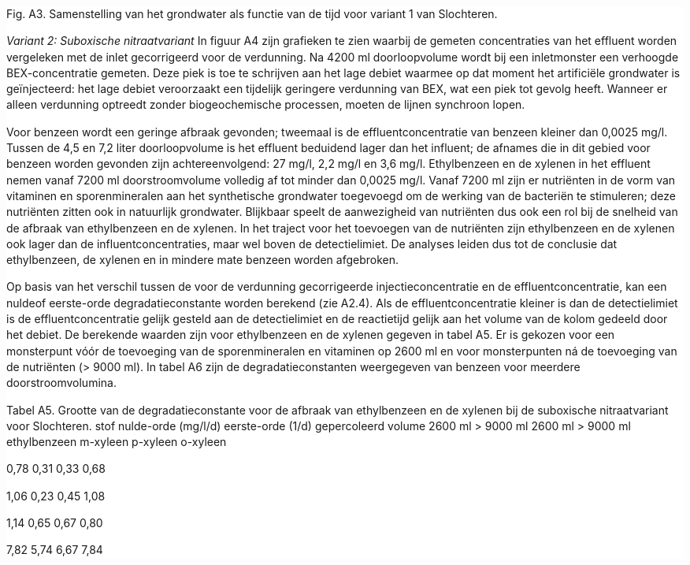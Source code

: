 
Fig. A3. Samenstelling van het grondwater als functie van de tijd voor variant 1 van Slochteren. 


_Variant 2: Suboxische nitraatvariant_ In figuur A4 zijn grafieken te zien waarbij de gemeten concentraties van het effluent worden vergeleken met de inlet gecorrigeerd voor de verdunning. Na 4200 ml doorloopvolume wordt bij een inletmonster een verhoogde BEX-concentratie gemeten. Deze piek is toe te schrijven aan het lage debiet waarmee op dat moment het artificiële grondwater is geïnjecteerd: het lage debiet veroorzaakt een tijdelijk geringere verdunning van BEX, wat een piek tot gevolg heeft. Wanneer er alleen verdunning optreedt zonder biogeochemische processen, moeten de lijnen synchroon lopen. 

Voor benzeen wordt een geringe afbraak gevonden; tweemaal is de effluentconcentratie van benzeen kleiner dan 0,0025 mg/l. Tussen de 4,5 en 7,2 liter doorloopvolume is het effluent beduidend lager dan het influent; de afnames die in dit gebied voor benzeen worden gevonden zijn achtereenvolgend: 27 mg/l, 2,2 mg/l en 3,6 mg/l. Ethylbenzeen en de xylenen in het effluent nemen vanaf 7200 ml doorstroomvolume volledig af tot minder dan 0,0025 mg/l. Vanaf 7200 ml zijn er nutriënten in de vorm van vitaminen en sporenmineralen aan het synthetische grondwater toegevoegd om de werking van de bacteriën te stimuleren; deze nutriënten zitten ook in natuurlijk grondwater. Blijkbaar speelt de aanwezigheid van nutriënten dus ook een rol bij de snelheid van de afbraak van ethylbenzeen en de xylenen. In het traject voor het toevoegen van de nutriënten zijn ethylbenzeen en de xylenen ook lager dan de influentconcentraties, maar wel boven de detectielimiet. De analyses leiden dus tot de conclusie dat ethylbenzeen, de xylenen en in mindere mate benzeen worden afgebroken. 

Op basis van het verschil tussen de voor de verdunning gecorrigeerde injectieconcentratie en de effluentconcentratie, kan een nuldeof eerste-orde degradatieconstante worden berekend (zie A2.4). Als de effluentconcentratie kleiner is dan de detectielimiet is de effluentconcentratie gelijk gesteld aan de detectielimiet en de reactietijd gelijk aan het volume van de kolom gedeeld door het debiet. De berekende waarden zijn voor ethylbenzeen en de xylenen gegeven in tabel A5. Er is gekozen voor een monsterpunt vóór de toevoeging van de sporenmineralen en vitaminen op 2600 ml en voor monsterpunten ná de toevoeging van de nutriënten (> 9000 ml). In tabel A6 zijn de degradatieconstanten weergegeven van benzeen voor meerdere doorstroomvolumina. 

Tabel A5. Grootte van de degradatieconstante voor de afbraak van ethylbenzeen en de xylenen bij de suboxische nitraatvariant voor Slochteren. stof nulde-orde (mg/l/d) eerste-orde (1/d) gepercoleerd volume 2600 ml > 9000 ml 2600 ml > 9000 ml ethylbenzeen m-xyleen p-xyleen o-xyleen 

 0,78 0,31 0,33 0,68 

 1,06 0,23 0,45 1,08 

 1,14 0,65 0,67 0,80 

 7,82 5,74 6,67 7,84 

